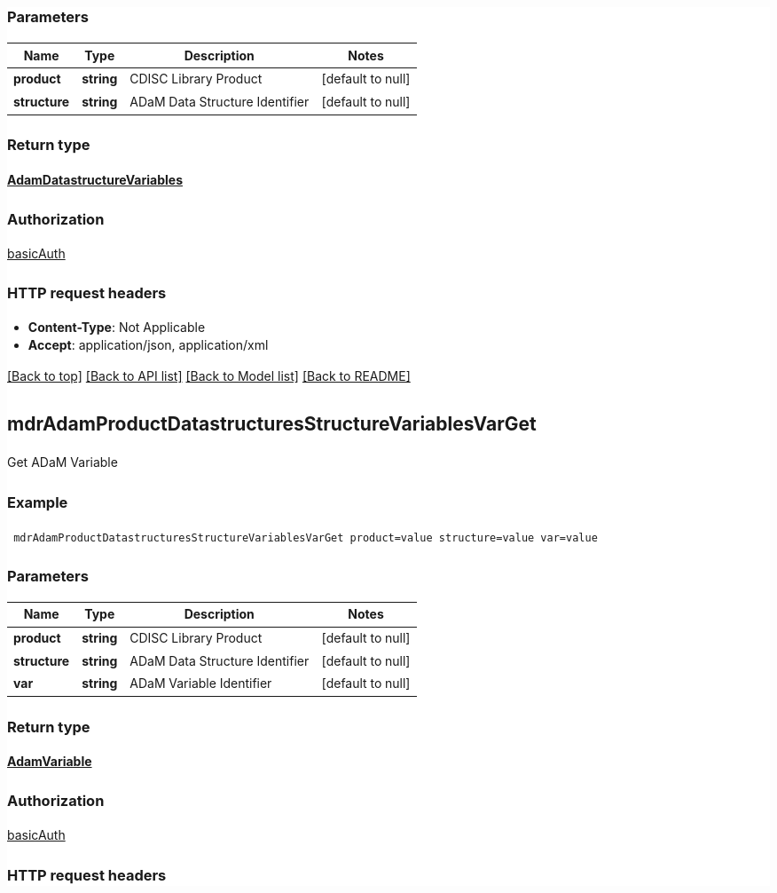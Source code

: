### Parameters


Name | Type | Description  | Notes
------------- | ------------- | ------------- | -------------
 **product** | **string** | CDISC Library Product | [default to null]
 **structure** | **string** | ADaM Data Structure Identifier | [default to null]

### Return type

[**AdamDatastructureVariables**](AdamDatastructureVariables.md)

### Authorization

[basicAuth](../README.md#basicAuth)

### HTTP request headers

- **Content-Type**: Not Applicable
- **Accept**: application/json, application/xml

[[Back to top]](#) [[Back to API list]](../README.md#documentation-for-api-endpoints) [[Back to Model list]](../README.md#documentation-for-models) [[Back to README]](../README.md)


## mdrAdamProductDatastructuresStructureVariablesVarGet



Get ADaM Variable

### Example

```bash
 mdrAdamProductDatastructuresStructureVariablesVarGet product=value structure=value var=value
```

### Parameters


Name | Type | Description  | Notes
------------- | ------------- | ------------- | -------------
 **product** | **string** | CDISC Library Product | [default to null]
 **structure** | **string** | ADaM Data Structure Identifier | [default to null]
 **var** | **string** | ADaM Variable Identifier | [default to null]

### Return type

[**AdamVariable**](AdamVariable.md)

### Authorization

[basicAuth](../README.md#basicAuth)

### HTTP request headers

